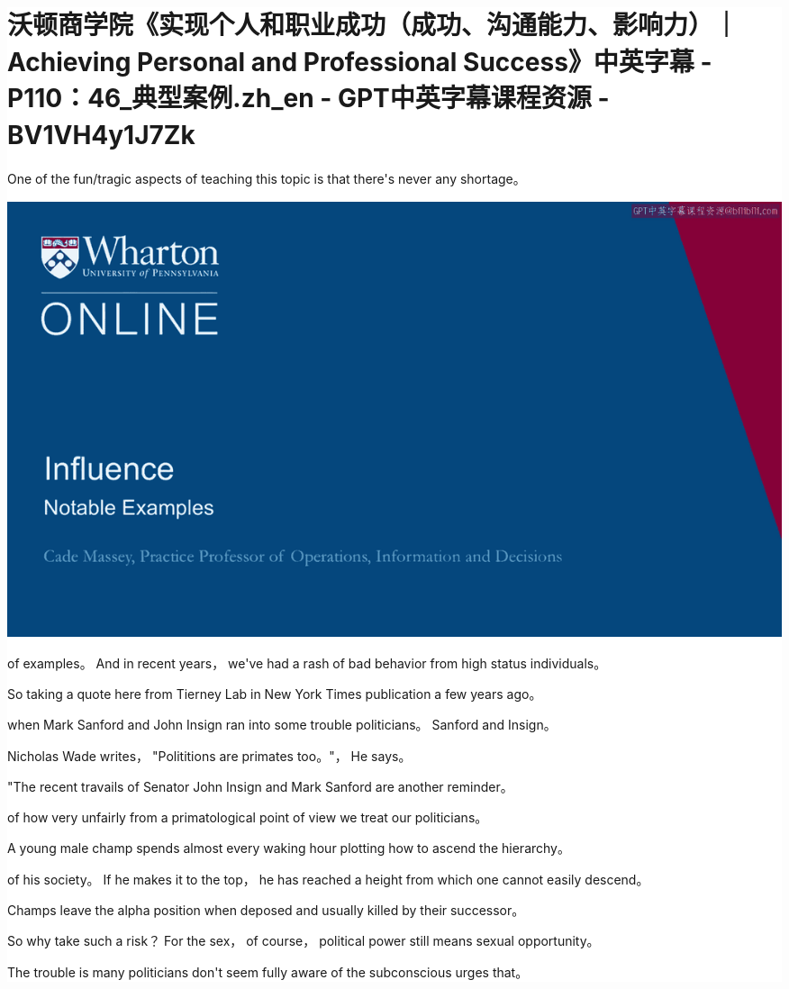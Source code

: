 # 沃顿商学院《实现个人和职业成功（成功、沟通能力、影响力）｜Achieving Personal and Professional Success》中英字幕 - P110：46_典型案例.zh_en - GPT中英字幕课程资源 - BV1VH4y1J7Zk

One of the fun/tragic aspects of teaching this topic is that there's never any shortage。

![](img/76b2a8dfd65e36328772345621f541a7_1.png)

of examples。 And in recent years， we've had a rash of bad behavior from high status individuals。

So taking a quote here from Tierney Lab in New York Times publication a few years ago。

when Mark Sanford and John Insign ran into some trouble politicians。 Sanford and Insign。

Nicholas Wade writes， "Polititions are primates too。"， He says。

"The recent travails of Senator John Insign and Mark Sanford are another reminder。

of how very unfairly from a primatological point of view we treat our politicians。

A young male champ spends almost every waking hour plotting how to ascend the hierarchy。

of his society。 If he makes it to the top， he has reached a height from which one cannot easily descend。

Champs leave the alpha position when deposed and usually killed by their successor。

So why take such a risk？ For the sex， of course， political power still means sexual opportunity。

The trouble is many politicians don't seem fully aware of the subconscious urges that。
